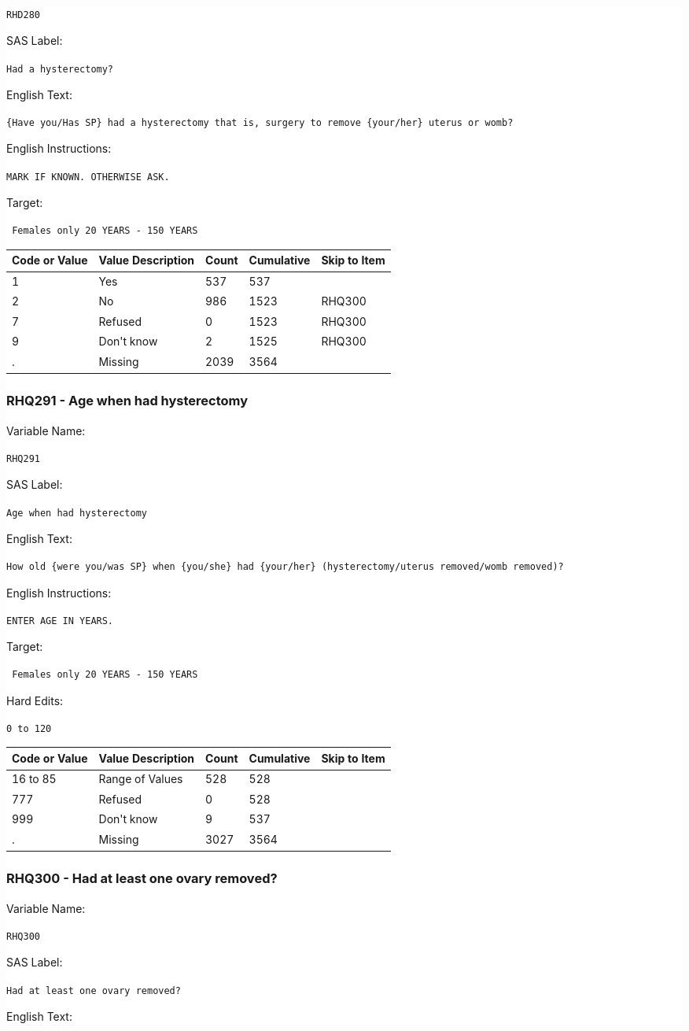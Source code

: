     RHD280
SAS Label:

    Had a hysterectomy?
English Text:

    {Have you/Has SP} had a hysterectomy that is, surgery to remove {your/her} uterus or womb?
English Instructions:

    MARK IF KNOWN. OTHERWISE ASK.
Target:

     Females only 20 YEARS - 150 YEARS
Code or Value | Value Description | Count | Cumulative | Skip to Item  
---|---|---|---|---  
1 | Yes | 537 | 537 |   
2 | No | 986 | 1523 | RHQ300   
7 | Refused | 0 | 1523 | RHQ300   
9 | Don't know | 2 | 1525 | RHQ300   
. | Missing | 2039 | 3564 |   
  
### RHQ291 - Age when had hysterectomy

Variable Name:

    RHQ291
SAS Label:

    Age when had hysterectomy
English Text:

    How old {were you/was SP} when {you/she} had {your/her} (hysterectomy/uterus removed/womb removed)?
English Instructions:

    ENTER AGE IN YEARS.
Target:

     Females only 20 YEARS - 150 YEARS
Hard Edits:

    0 to 120
Code or Value | Value Description | Count | Cumulative | Skip to Item  
---|---|---|---|---  
16 to 85 | Range of Values | 528 | 528 |   
777 | Refused | 0 | 528 |   
999 | Don't know | 9 | 537 |   
. | Missing | 3027 | 3564 |   
  
### RHQ300 - Had at least one ovary removed?

Variable Name:

    RHQ300
SAS Label:

    Had at least one ovary removed?
English Text:
